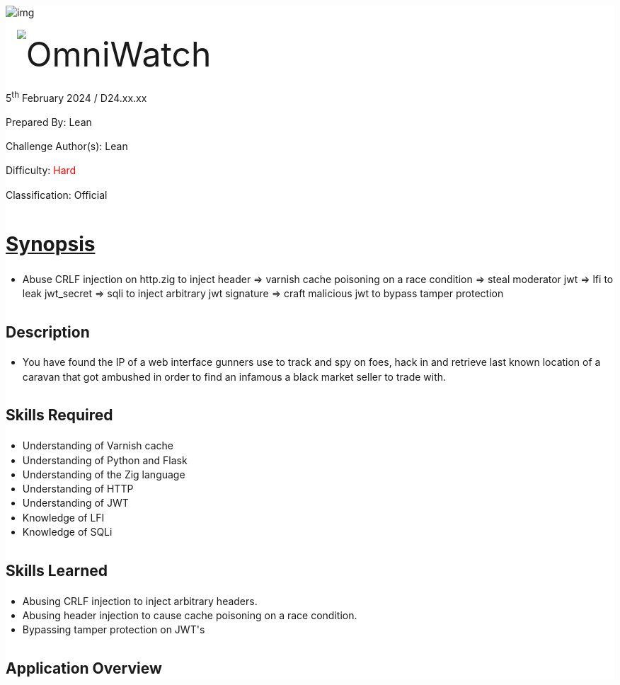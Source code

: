 ![img](https://github.com/hackthebox/writeup-templates/raw/master/challenge/assets/images/banner.png)

<img src="https://github.com/hackthebox/writeup-templates/raw/master/challenge/assets/images/htb.png" style="margin-left: 20px; zoom: 80%;" align=left />        <font size="10">OmniWatch</font>

5<sup>th</sup> February 2024 / D24.xx.xx

​Prepared By: Lean

​Challenge Author(s): Lean

​Difficulty: <font color=red>Hard</font>

​Classification: Official

# [Synopsis](#synopsis)

- Abuse CRLF injection on http.zig to inject header => varnish cache poisoning on a race condition => steal moderator jwt => lfi to leak jwt_secret => sqli to inject arbitrary jwt signature => craft malicious jwt to bypass tamper protection

## Description

* You have found the IP of a web interface gunners use to track and spy on foes, hack in and retrieve last known location of a caravan that got ambushed in order to find an infamous a black market seller to trade with.

## Skills Required

- Understanding of Varnish cache
- Understanding of Python and Flask
- Understanding of the Zig language
- Understanding of HTTP
- Understanding of JWT
- Knowledge of LFI
- Knowledge of SQLi

## Skills Learned

- Abusing CRLF injection to inject arbitrary headers.
- Abusing header injection to cause cache poisoning on a race condition.
- Bypassing tamper protection on JWT's

## Application Overview
